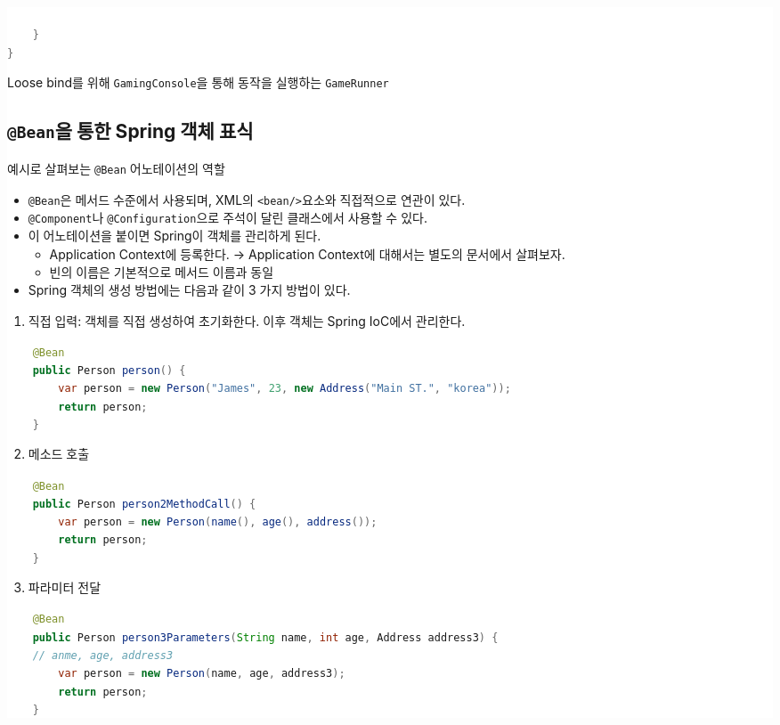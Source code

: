 ```java
		
	}
}
```

Loose bind를 위해 `GamingConsole`을 통해 동작을 실행하는 `GameRunner`

## `@Bean`을 통한 Spring 객체 표식

예시로 살펴보는 `@Bean` 어노테이션의 역할

- `@Bean`은 메서드 수준에서 사용되며, XML의 `<bean/>`요소와 직접적으로 연관이 있다.
- `@Component`나 `@Configuration`으로 주석이 달린 클래스에서 사용할 수 있다.
- 이 어노테이션을 붙이면 Spring이 객체를 관리하게 된다.
    - Application Context에 등록한다. → Application Context에 대해서는 별도의 문서에서 살펴보자.
    - 빈의 이름은 기본적으로 메서드 이름과 동일
- Spring 객체의 생성 방법에는 다음과 같이 3 가지 방법이 있다.

1. 직접 입력: 객체를 직접 생성하여 초기화한다. 이후 객체는 Spring IoC에서 관리한다.

```java
    @Bean
	public Person person() {
		var person = new Person("James", 23, new Address("Main ST.", "korea"));
		return person;
	}
```

2. 메소드 호출

```java
    @Bean
	public Person person2MethodCall() {
		var person = new Person(name(), age(), address());
		return person;
	}
```

3. 파라미터 전달

```java
    @Bean
	public Person person3Parameters(String name, int age, Address address3) { 
	// anme, age, address3
		var person = new Person(name, age, address3);
		return person;
	}
```